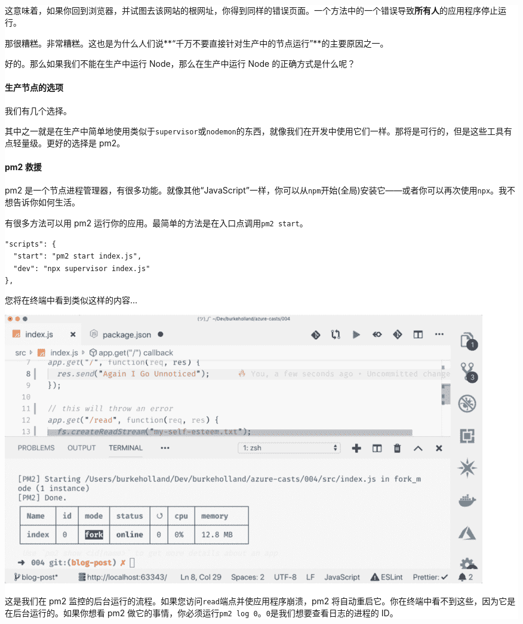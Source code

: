这意味着，如果你回到浏览器，并试图去该网站的根网址，你得到同样的错误页面。一个方法中的一个错误导致**所有人**的应用程序停止运行。

那很糟糕。非常糟糕。这也是为什么人们说**“千万不要直接针对生产中的节点运行”**的主要原因之一。

好的。那么如果我们不能在生产中运行 Node，那么在生产中运行 Node 的正确方式是什么呢？

#### 生产节点的选项

我们有几个选择。

其中之一就是在生产中简单地使用类似于`supervisor`或`nodemon`的东西，就像我们在开发中使用它们一样。那将是可行的，但是这些工具有点轻量级。更好的选择是 pm2。

#### pm2 救援

pm2 是一个节点进程管理器，有很多功能。就像其他“JavaScript”一样，你可以从`npm`开始(全局)安装它——或者你可以再次使用`npx`。我不想告诉你如何生活。

有很多方法可以用 pm2 运行你的应用。最简单的方法是在入口点调用`pm2 start`。

```
"scripts": {
  "start": "pm2 start index.js",
  "dev": "npx supervisor index.js"
},
```

您将在终端中看到类似这样的内容…

![1*uvsnmQahRBHtnh0X7tt_xA](img/53e579ae6b6d7b8f54b76ad486f8f999.png)

这是我们在 pm2 监控的后台运行的流程。如果您访问`read`端点并使应用程序崩溃，pm2 将自动重启它。你在终端中看不到这些，因为它是在后台运行的。如果你想看 pm2 做它的事情，你必须运行`pm2 log 0`。`0`是我们想要查看日志的进程的 ID。
